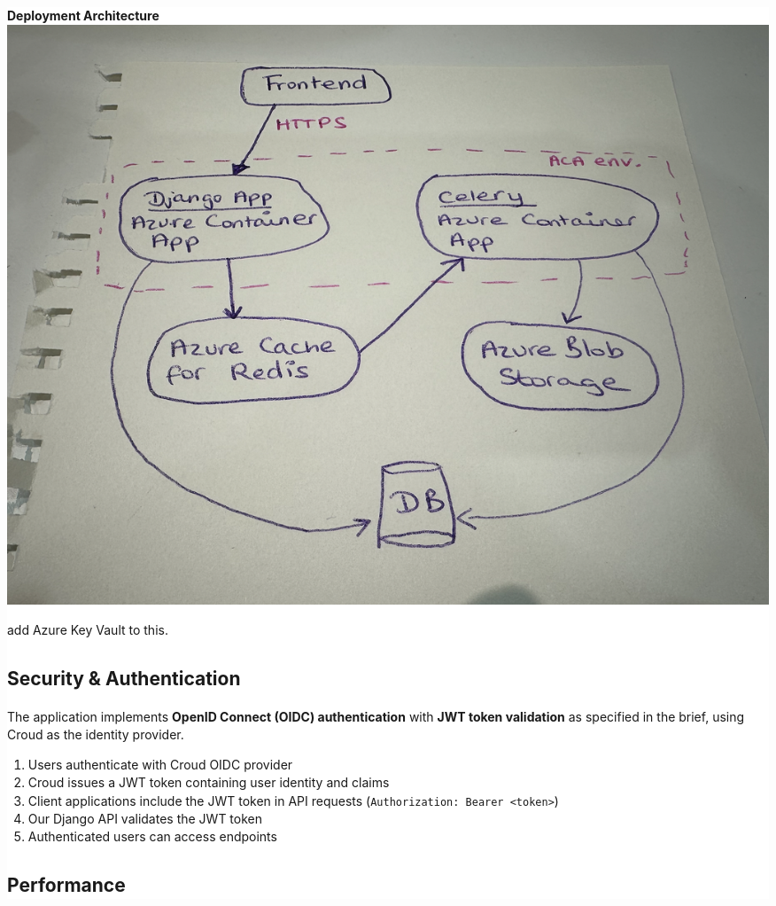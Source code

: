 **Deployment Architecture**
![alt text](image-3.png)


add Azure Key Vault to this. 

## Security & Authentication

The application implements **OpenID Connect (OIDC) authentication** with **JWT token validation** as specified in the brief, using Croud as the identity provider.

1. Users authenticate with Croud OIDC provider
2. Croud issues a JWT token containing user identity and claims
3. Client applications include the JWT token in API requests (`Authorization: Bearer <token>`)
4. Our Django API validates the JWT token
5. Authenticated users can access endpoints


## Performance
